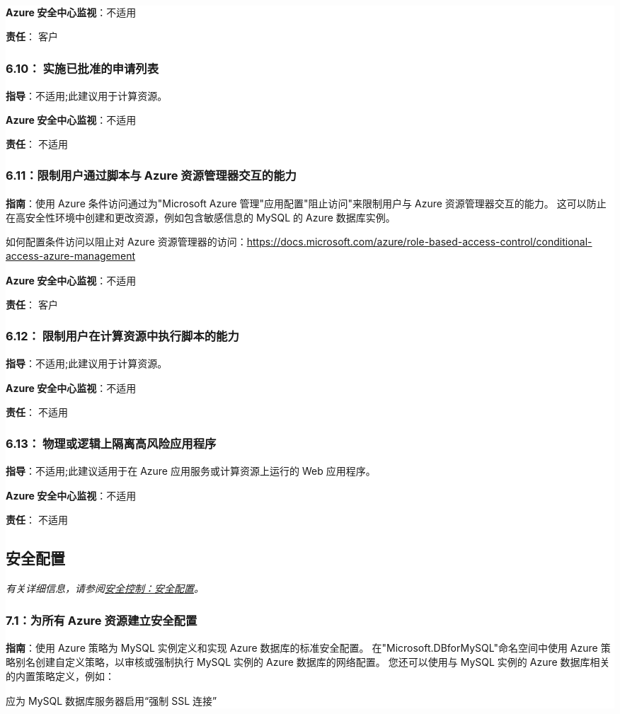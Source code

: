 **Azure 安全中心监视**：不适用

**责任**： 客户

### <a name="610-implement-approved-application-list"></a>6.10： 实施已批准的申请列表

**指导**：不适用;此建议用于计算资源。

**Azure 安全中心监视**：不适用

**责任**： 不适用

### <a name="611-limit-users-ability-to-interact-with-azure-resources-manager-via-scripts"></a>6.11：限制用户通过脚本与 Azure 资源管理器交互的能力

**指南**：使用 Azure 条件访问通过为"Microsoft Azure 管理"应用配置"阻止访问"来限制用户与 Azure 资源管理器交互的能力。 这可以防止在高安全性环境中创建和更改资源，例如包含敏感信息的 MySQL 的 Azure 数据库实例。

如何配置条件访问以阻止对 Azure 资源管理器的访问：https://docs.microsoft.com/azure/role-based-access-control/conditional-access-azure-management

**Azure 安全中心监视**：不适用

**责任**： 客户

### <a name="612-limit-users-ability-to-execute-scripts-within-compute-resources"></a>6.12： 限制用户在计算资源中执行脚本的能力

**指导**：不适用;此建议用于计算资源。

**Azure 安全中心监视**：不适用

**责任**： 不适用

### <a name="613-physically-or-logically-segregate-high-risk-applications"></a>6.13： 物理或逻辑上隔离高风险应用程序

**指导**：不适用;此建议适用于在 Azure 应用服务或计算资源上运行的 Web 应用程序。

**Azure 安全中心监视**：不适用

**责任**： 不适用

## <a name="secure-configuration"></a>安全配置

*有关详细信息，请参阅[安全控制：安全配置](https://docs.microsoft.com/azure/security/benchmarks/security-control-secure-configuration)。*

### <a name="71-establish-secure-configurations-for-all-azure-resources"></a>7.1：为所有 Azure 资源建立安全配置

**指南**：使用 Azure 策略为 MySQL 实例定义和实现 Azure 数据库的标准安全配置。 在"Microsoft.DBforMySQL"命名空间中使用 Azure 策略别名创建自定义策略，以审核或强制执行 MySQL 实例的 Azure 数据库的网络配置。 您还可以使用与 MySQL 实例的 Azure 数据库相关的内置策略定义，例如：

应为 MySQL 数据库服务器启用“强制 SSL 连接”
